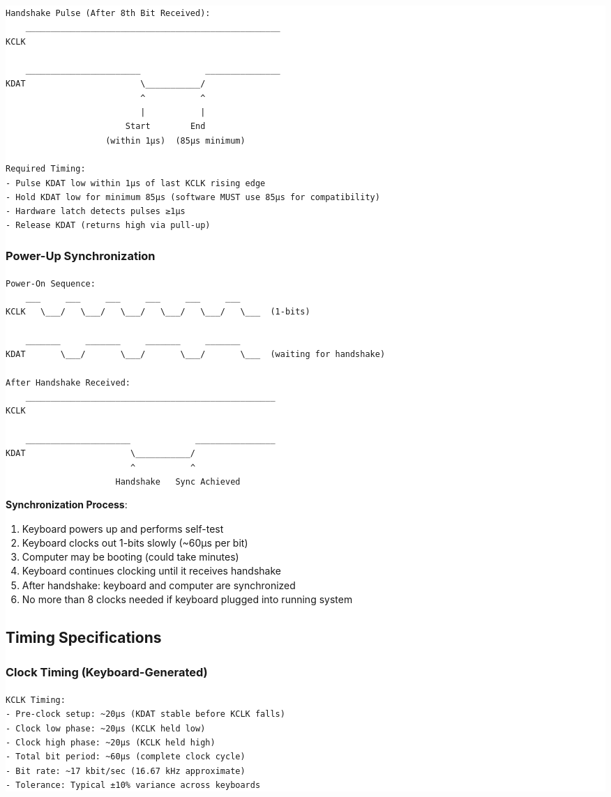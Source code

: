 ```
Handshake Pulse (After 8th Bit Received):
    ___________________________________________________
KCLK                                                   

    _______________________             _______________
KDAT                       \___________/
                           ^           ^
                           |           |
                        Start        End
                    (within 1µs)  (85µs minimum)
                    
Required Timing:
- Pulse KDAT low within 1µs of last KCLK rising edge
- Hold KDAT low for minimum 85µs (software MUST use 85µs for compatibility)
- Hardware latch detects pulses ≥1µs
- Release KDAT (returns high via pull-up)
```

### Power-Up Synchronization

```
Power-On Sequence:
    ___     ___     ___     ___     ___     ___
KCLK   \___/   \___/   \___/   \___/   \___/   \___  (1-bits)

    _______     _______     _______     _______
KDAT       \___/       \___/       \___/       \___  (waiting for handshake)

After Handshake Received:
    __________________________________________________
KCLK

    _____________________             ________________
KDAT                     \___________/
                         ^           ^
                      Handshake   Sync Achieved
```

**Synchronization Process**:
1. Keyboard powers up and performs self-test
2. Keyboard clocks out 1-bits slowly (~60µs per bit)
3. Computer may be booting (could take minutes)
4. Keyboard continues clocking until it receives handshake
5. After handshake: keyboard and computer are synchronized
6. No more than 8 clocks needed if keyboard plugged into running system

## Timing Specifications

### Clock Timing (Keyboard-Generated)
```
KCLK Timing:
- Pre-clock setup: ~20µs (KDAT stable before KCLK falls)
- Clock low phase: ~20µs (KCLK held low)
- Clock high phase: ~20µs (KCLK held high)
- Total bit period: ~60µs (complete clock cycle)
- Bit rate: ~17 kbit/sec (16.67 kHz approximate)
- Tolerance: Typical ±10% variance across keyboards
```
